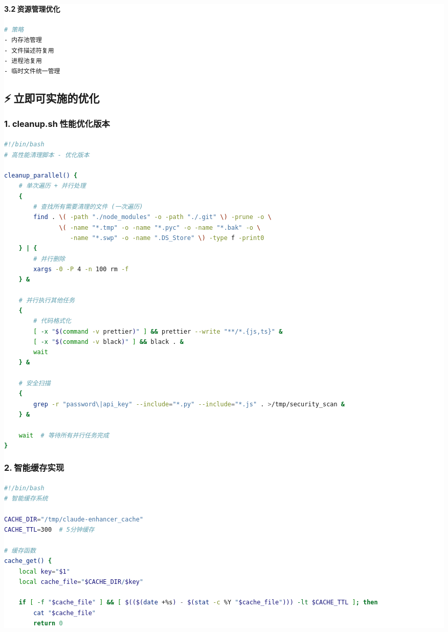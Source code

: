 #### 3.2 资源管理优化
```bash
# 策略
- 内存池管理
- 文件描述符复用
- 进程池复用
- 临时文件统一管理
```

## ⚡ 立即可实施的优化

### 1. cleanup.sh 性能优化版本

```bash
#!/bin/bash
# 高性能清理脚本 - 优化版本

cleanup_parallel() {
    # 单次遍历 + 并行处理
    {
        # 查找所有需要清理的文件 (一次遍历)
        find . \( -path "./node_modules" -o -path "./.git" \) -prune -o \
               \( -name "*.tmp" -o -name "*.pyc" -o -name "*.bak" -o \
                  -name "*.swp" -o -name ".DS_Store" \) -type f -print0
    } | {
        # 并行删除
        xargs -0 -P 4 -n 100 rm -f
    } &

    # 并行执行其他任务
    {
        # 代码格式化
        [ -x "$(command -v prettier)" ] && prettier --write "**/*.{js,ts}" &
        [ -x "$(command -v black)" ] && black . &
        wait
    } &

    # 安全扫描
    {
        grep -r "password\|api_key" --include="*.py" --include="*.js" . >/tmp/security_scan &
    } &

    wait  # 等待所有并行任务完成
}
```

### 2. 智能缓存实现

```bash
#!/bin/bash
# 智能缓存系统

CACHE_DIR="/tmp/claude-enhancer_cache"
CACHE_TTL=300  # 5分钟缓存

# 缓存函数
cache_get() {
    local key="$1"
    local cache_file="$CACHE_DIR/$key"

    if [ -f "$cache_file" ] && [ $(($(date +%s) - $(stat -c %Y "$cache_file"))) -lt $CACHE_TTL ]; then
        cat "$cache_file"
        return 0
```